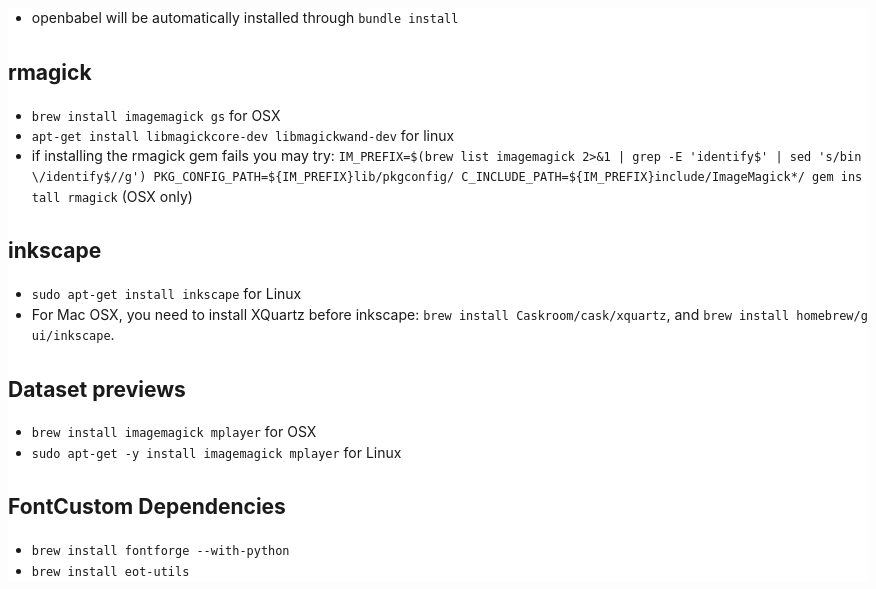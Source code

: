 * openbabel will be automatically installed through `bundle install`

## rmagick
* `brew install imagemagick gs` for OSX
* `apt-get install libmagickcore-dev libmagickwand-dev` for linux
* if installing the rmagick gem fails you may try: `IM_PREFIX=$(brew list imagemagick 2>&1 | grep -E 'identify$' | sed 's/bin\/identify$//g') PKG_CONFIG_PATH=${IM_PREFIX}lib/pkgconfig/ C_INCLUDE_PATH=${IM_PREFIX}include/ImageMagick*/ gem install rmagick` (OSX only)

## inkscape
* `sudo apt-get install inkscape` for Linux
* For Mac OSX, you need to install XQuartz before inkscape: `brew install Caskroom/cask/xquartz`, and `brew install homebrew/gui/inkscape`.

## Dataset previews
* `brew install imagemagick mplayer` for OSX
* `sudo apt-get -y install imagemagick mplayer` for Linux

## FontCustom Dependencies

* `brew install fontforge --with-python`
* `brew install eot-utils`
